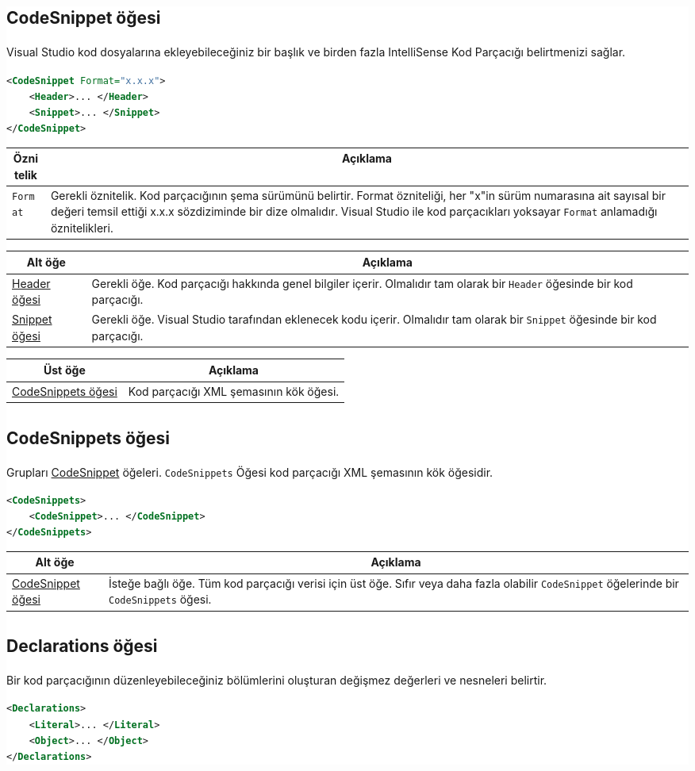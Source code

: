 ## <a name="codesnippet-element"></a>CodeSnippet öğesi

Visual Studio kod dosyalarına ekleyebileceğiniz bir başlık ve birden fazla IntelliSense Kod Parçacığı belirtmenizi sağlar.

```xml
<CodeSnippet Format="x.x.x">
    <Header>... </Header>
    <Snippet>... </Snippet>
</CodeSnippet>
```

|Öznitelik|Açıklama|
|---------------|-----------------|
|`Format`|Gerekli öznitelik. Kod parçacığının şema sürümünü belirtir. Format özniteliği, her "x"in sürüm numarasına ait sayısal bir değeri temsil ettiği x.x.x sözdiziminde bir dize olmalıdır. Visual Studio ile kod parçacıkları yoksayar `Format` anlamadığı öznitelikleri.|

|Alt öğe|Açıklama|
|-------------------|-----------------|
|[Header öğesi](../ide/code-snippets-schema-reference.md#header-element)|Gerekli öğe. Kod parçacığı hakkında genel bilgiler içerir. Olmalıdır tam olarak bir `Header` öğesinde bir kod parçacığı.|
|[Snippet öğesi](../ide/code-snippets-schema-reference.md#snippet-element)|Gerekli öğe. Visual Studio tarafından eklenecek kodu içerir. Olmalıdır tam olarak bir `Snippet` öğesinde bir kod parçacığı.|

|Üst öğe|Açıklama|
| - |-----------------|
|[CodeSnippets öğesi](../ide/code-snippets-schema-reference.md#codesnippets-element)|Kod parçacığı XML şemasının kök öğesi.|

## <a name="codesnippets-element"></a>CodeSnippets öğesi

Grupları [CodeSnippet](../ide/code-snippets-schema-reference.md#codesnippet-element) öğeleri. `CodeSnippets` Öğesi kod parçacığı XML şemasının kök öğesidir.

```xml
<CodeSnippets>
    <CodeSnippet>... </CodeSnippet>
</CodeSnippets>
```

|Alt öğe|Açıklama|
|-------------------|-----------------|
|[CodeSnippet öğesi](../ide/code-snippets-schema-reference.md#codesnippet-element)|İsteğe bağlı öğe. Tüm kod parçacığı verisi için üst öğe. Sıfır veya daha fazla olabilir `CodeSnippet` öğelerinde bir `CodeSnippets` öğesi.|

## <a name="declarations-element"></a>Declarations öğesi

Bir kod parçacığının düzenleyebileceğiniz bölümlerini oluşturan değişmez değerleri ve nesneleri belirtir.

```xml
<Declarations>
    <Literal>... </Literal>
    <Object>... </Object>
</Declarations>
```
